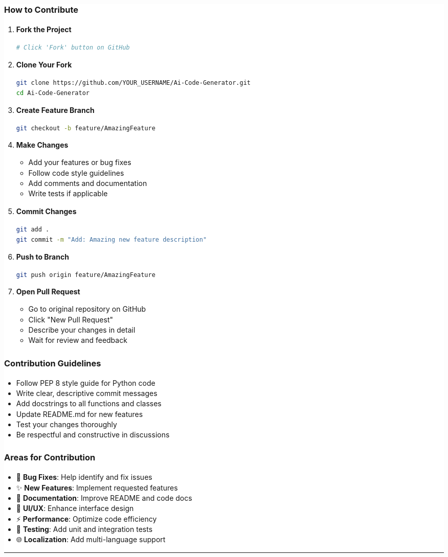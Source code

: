 ### How to Contribute

1. **Fork the Project**
   ```bash
   # Click 'Fork' button on GitHub
   ```

2. **Clone Your Fork**
   ```bash
   git clone https://github.com/YOUR_USERNAME/Ai-Code-Generator.git
   cd Ai-Code-Generator
   ```

3. **Create Feature Branch**
   ```bash
   git checkout -b feature/AmazingFeature
   ```

4. **Make Changes**
   - Add your features or bug fixes
   - Follow code style guidelines
   - Add comments and documentation
   - Write tests if applicable

5. **Commit Changes**
   ```bash
   git add .
   git commit -m "Add: Amazing new feature description"
   ```

6. **Push to Branch**
   ```bash
   git push origin feature/AmazingFeature
   ```

7. **Open Pull Request**
   - Go to original repository on GitHub
   - Click "New Pull Request"
   - Describe your changes in detail
   - Wait for review and feedback

### Contribution Guidelines

- Follow PEP 8 style guide for Python code
- Write clear, descriptive commit messages
- Add docstrings to all functions and classes
- Update README.md for new features
- Test your changes thoroughly
- Be respectful and constructive in discussions

### Areas for Contribution

- 🐛 **Bug Fixes**: Help identify and fix issues
- ✨ **New Features**: Implement requested features
- 📝 **Documentation**: Improve README and code docs
- 🎨 **UI/UX**: Enhance interface design
- ⚡ **Performance**: Optimize code efficiency
- 🧪 **Testing**: Add unit and integration tests
- 🌐 **Localization**: Add multi-language support

---